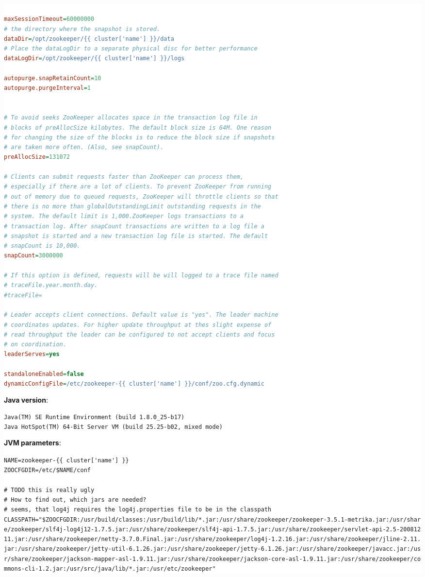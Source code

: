 ```cfg

maxSessionTimeout=60000000
# the directory where the snapshot is stored.
dataDir=/opt/zookeeper/{{ cluster['name'] }}/data
# Place the dataLogDir to a separate physical disc for better performance
dataLogDir=/opt/zookeeper/{{ cluster['name'] }}/logs

autopurge.snapRetainCount=10
autopurge.purgeInterval=1


# To avoid seeks ZooKeeper allocates space in the transaction log file in
# blocks of preAllocSize kilobytes. The default block size is 64M. One reason
# for changing the size of the blocks is to reduce the block size if snapshots
# are taken more often. (Also, see snapCount).
preAllocSize=131072

# Clients can submit requests faster than ZooKeeper can process them,
# especially if there are a lot of clients. To prevent ZooKeeper from running
# out of memory due to queued requests, ZooKeeper will throttle clients so that
# there is no more than globalOutstandingLimit outstanding requests in the
# system. The default limit is 1,000.ZooKeeper logs transactions to a
# transaction log. After snapCount transactions are written to a log file a
# snapshot is started and a new transaction log file is started. The default
# snapCount is 10,000.
snapCount=3000000

# If this option is defined, requests will be will logged to a trace file named
# traceFile.year.month.day.
#traceFile=

# Leader accepts client connections. Default value is "yes". The leader machine
# coordinates updates. For higher update throughput at thes slight expense of
# read throughput the leader can be configured to not accept clients and focus
# on coordination.
leaderServes=yes

standaloneEnabled=false
dynamicConfigFile=/etc/zookeeper-{{ cluster['name'] }}/conf/zoo.cfg.dynamic
```

**Java version**:

```
Java(TM) SE Runtime Environment (build 1.8.0_25-b17)
Java HotSpot(TM) 64-Bit Server VM (build 25.25-b02, mixed mode)
```

**JVM parameters**:

```
NAME=zookeeper-{{ cluster['name'] }}
ZOOCFGDIR=/etc/$NAME/conf

# TODO this is really ugly
# How to find out, which jars are needed?
# seems, that log4j requires the log4j.properties file to be in the classpath
CLASSPATH="$ZOOCFGDIR:/usr/build/classes:/usr/build/lib/*.jar:/usr/share/zookeeper/zookeeper-3.5.1-metrika.jar:/usr/share/zookeeper/slf4j-log4j12-1.7.5.jar:/usr/share/zookeeper/slf4j-api-1.7.5.jar:/usr/share/zookeeper/servlet-api-2.5-20081211.jar:/usr/share/zookeeper/netty-3.7.0.Final.jar:/usr/share/zookeeper/log4j-1.2.16.jar:/usr/share/zookeeper/jline-2.11.jar:/usr/share/zookeeper/jetty-util-6.1.26.jar:/usr/share/zookeeper/jetty-6.1.26.jar:/usr/share/zookeeper/javacc.jar:/usr/share/zookeeper/jackson-mapper-asl-1.9.11.jar:/usr/share/zookeeper/jackson-core-asl-1.9.11.jar:/usr/share/zookeeper/commons-cli-1.2.jar:/usr/src/java/lib/*.jar:/usr/etc/zookeeper"

```